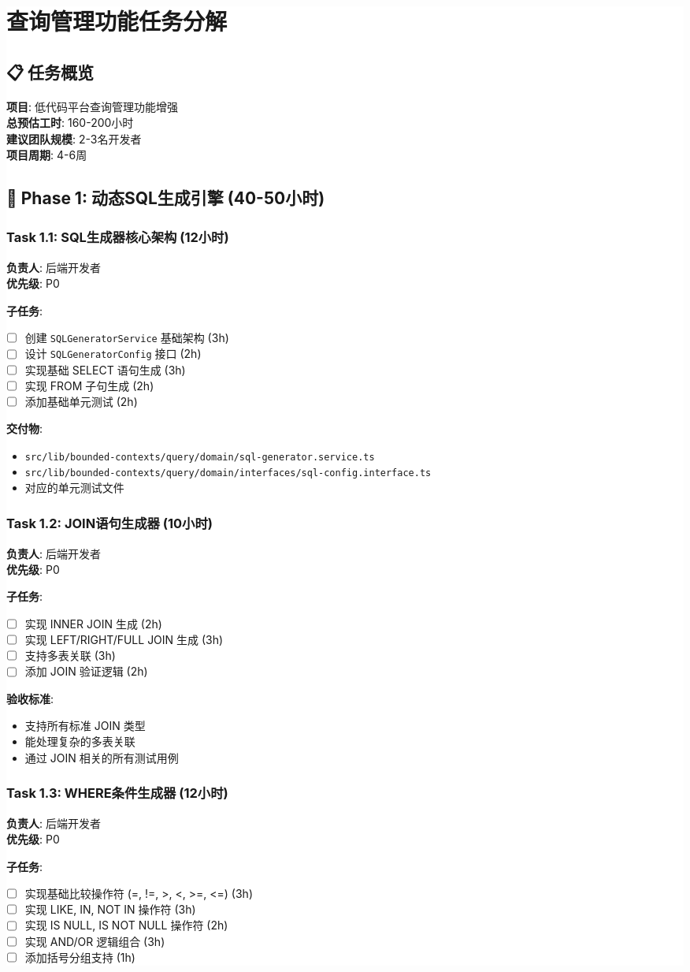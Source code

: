 # 查询管理功能任务分解

## 📋 任务概览

**项目**: 低代码平台查询管理功能增强  
**总预估工时**: 160-200小时  
**建议团队规模**: 2-3名开发者  
**项目周期**: 4-6周  

## 🎯 Phase 1: 动态SQL生成引擎 (40-50小时)

### Task 1.1: SQL生成器核心架构 (12小时)
**负责人**: 后端开发者  
**优先级**: P0  

**子任务**:
- [ ] 创建 `SQLGeneratorService` 基础架构 (3h)
- [ ] 设计 `SQLGeneratorConfig` 接口 (2h)
- [ ] 实现基础 SELECT 语句生成 (3h)
- [ ] 实现 FROM 子句生成 (2h)
- [ ] 添加基础单元测试 (2h)

**交付物**:
- `src/lib/bounded-contexts/query/domain/sql-generator.service.ts`
- `src/lib/bounded-contexts/query/domain/interfaces/sql-config.interface.ts`
- 对应的单元测试文件

### Task 1.2: JOIN语句生成器 (10小时)
**负责人**: 后端开发者  
**优先级**: P0  

**子任务**:
- [ ] 实现 INNER JOIN 生成 (2h)
- [ ] 实现 LEFT/RIGHT/FULL JOIN 生成 (3h)
- [ ] 支持多表关联 (3h)
- [ ] 添加 JOIN 验证逻辑 (2h)

**验收标准**:
- 支持所有标准 JOIN 类型
- 能处理复杂的多表关联
- 通过 JOIN 相关的所有测试用例

### Task 1.3: WHERE条件生成器 (12小时)
**负责人**: 后端开发者  
**优先级**: P0  

**子任务**:
- [ ] 实现基础比较操作符 (=, !=, >, <, >=, <=) (3h)
- [ ] 实现 LIKE, IN, NOT IN 操作符 (3h)
- [ ] 实现 IS NULL, IS NOT NULL 操作符 (2h)
- [ ] 实现 AND/OR 逻辑组合 (3h)
- [ ] 添加括号分组支持 (1h)
